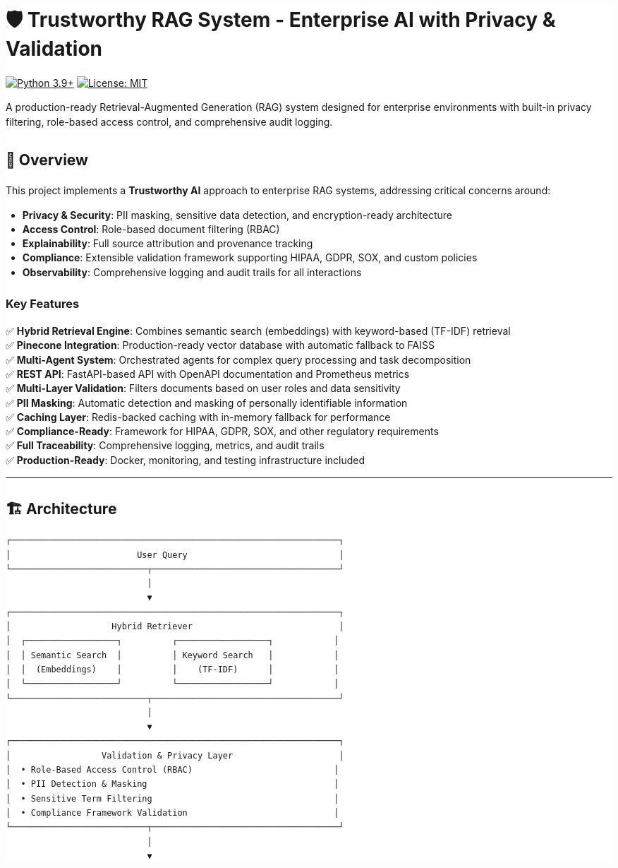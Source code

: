 # 🛡️ Trustworthy RAG System - Enterprise AI with Privacy & Validation

[![Python 3.9+](https://img.shields.io/badge/python-3.9+-blue.svg)](https://www.python.org/downloads/)
[![License: MIT](https://img.shields.io/badge/License-MIT-yellow.svg)](https://opensource.org/licenses/MIT)

A production-ready Retrieval-Augmented Generation (RAG) system designed for enterprise environments with built-in privacy filtering, role-based access control, and comprehensive audit logging.

## 🎯 Overview

This project implements a **Trustworthy AI** approach to enterprise RAG systems, addressing critical concerns around:

- **Privacy & Security**: PII masking, sensitive data detection, and encryption-ready architecture
- **Access Control**: Role-based document filtering (RBAC)
- **Explainability**: Full source attribution and provenance tracking
- **Compliance**: Extensible validation framework supporting HIPAA, GDPR, SOX, and custom policies
- **Observability**: Comprehensive logging and audit trails for all interactions

### Key Features

✅ **Hybrid Retrieval Engine**: Combines semantic search (embeddings) with keyword-based (TF-IDF) retrieval  
✅ **Pinecone Integration**: Production-ready vector database with automatic fallback to FAISS  
✅ **Multi-Agent System**: Orchestrated agents for complex query processing and task decomposition  
✅ **REST API**: FastAPI-based API with OpenAPI documentation and Prometheus metrics  
✅ **Multi-Layer Validation**: Filters documents based on user roles and data sensitivity  
✅ **PII Masking**: Automatic detection and masking of personally identifiable information  
✅ **Caching Layer**: Redis-backed caching with in-memory fallback for performance  
✅ **Compliance-Ready**: Framework for HIPAA, GDPR, SOX, and other regulatory requirements  
✅ **Full Traceability**: Comprehensive logging, metrics, and audit trails  
✅ **Production-Ready**: Docker, monitoring, and testing infrastructure included  

---

## 🏗️ Architecture

```
┌─────────────────────────────────────────────────────────────────┐
│                         User Query                              │
└───────────────────────────┬─────────────────────────────────────┘
                            │
                            ▼
┌─────────────────────────────────────────────────────────────────┐
│                    Hybrid Retriever                             │
│  ┌──────────────────┐          ┌──────────────────┐            │
│  │ Semantic Search  │          │ Keyword Search   │            │
│  │  (Embeddings)    │          │    (TF-IDF)      │            │
│  └──────────────────┘          └──────────────────┘            │
└───────────────────────────┬─────────────────────────────────────┘
                            │
                            ▼
┌─────────────────────────────────────────────────────────────────┐
│                  Validation & Privacy Layer                     │
│  • Role-Based Access Control (RBAC)                            │
│  • PII Detection & Masking                                     │
│  • Sensitive Term Filtering                                    │
│  • Compliance Framework Validation                             │
└───────────────────────────┬─────────────────────────────────────┘
                            │
                            ▼
```